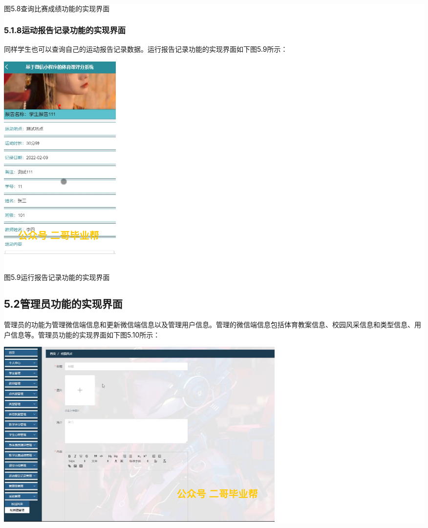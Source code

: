 图5.8查询比赛成绩功能的实现界面
### 5.1.8运动报告记录功能的实现界面
同样学生也可以查询自己的运动报告记录数据。运行报告记录功能的实现界面如下图5.9所示：

![](/md/blog.020.png)

图5.9运行报告记录功能的实现界面
## 5.2管理员功能的实现界面
管理员的功能为管理微信端信息和更新微信端信息以及管理用户信息。管理的微信端信息包括体育教案信息、校园风采信息和类型信息、用户信息等。管理员功能的实现界面如下图5.10所示：

![](/md/blog.021.png)
